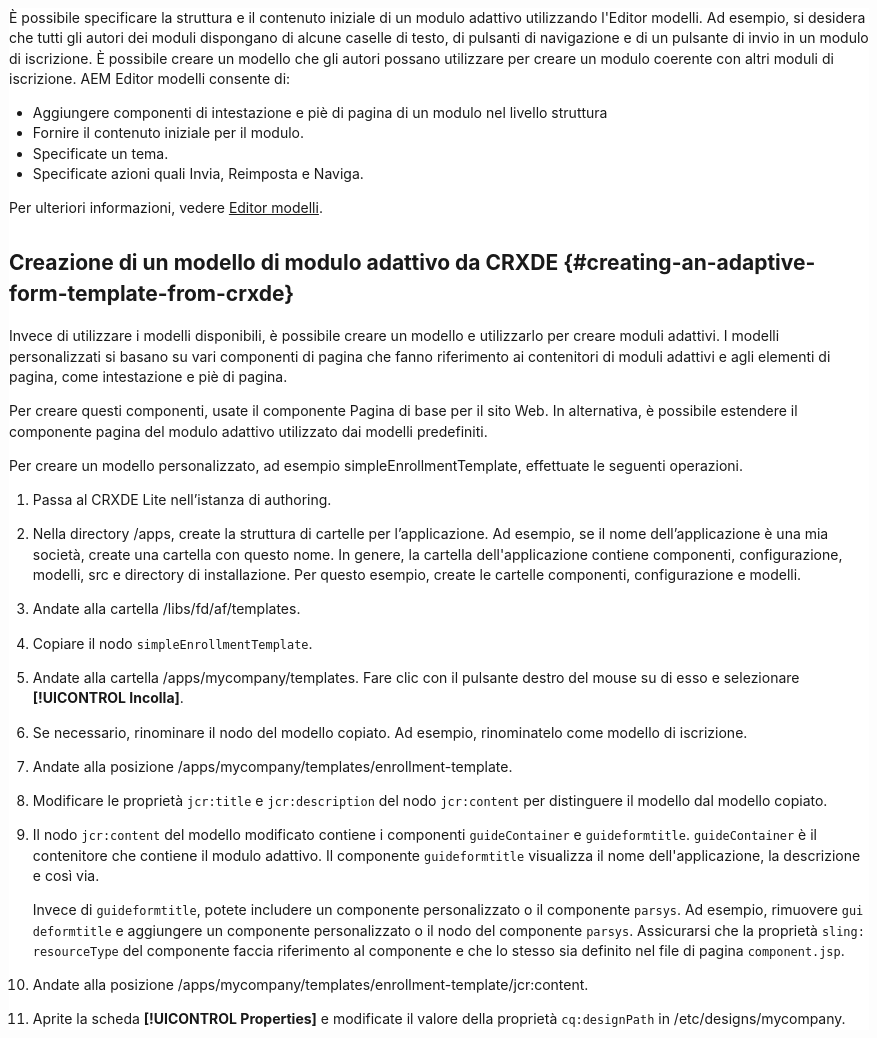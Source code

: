 È possibile specificare la struttura e il contenuto iniziale di un modulo adattivo utilizzando l&#39;Editor modelli. Ad esempio, si desidera che tutti gli autori dei moduli dispongano di alcune caselle di testo, di pulsanti di navigazione e di un pulsante di invio in un modulo di iscrizione. È possibile creare un modello che gli autori possano utilizzare per creare un modulo coerente con altri moduli di iscrizione. AEM Editor modelli consente di:

* Aggiungere componenti di intestazione e piè di pagina di un modulo nel livello struttura
* Fornire il contenuto iniziale per il modulo.
* Specificate un tema.
* Specificate azioni quali Invia, Reimposta e Naviga.

Per ulteriori informazioni, vedere [Editor modelli](../../forms/using/template-editor.md).

## Creazione di un modello di modulo adattivo da CRXDE {#creating-an-adaptive-form-template-from-crxde}

Invece di utilizzare i modelli disponibili, è possibile creare un modello e utilizzarlo per creare moduli adattivi. I modelli personalizzati si basano su vari componenti di pagina che fanno riferimento ai contenitori di moduli adattivi e agli elementi di pagina, come intestazione e piè di pagina.

Per creare questi componenti, usate il componente Pagina di base per il sito Web. In alternativa, è possibile estendere il componente pagina del modulo adattivo utilizzato dai modelli predefiniti.

Per creare un modello personalizzato, ad esempio simpleEnrollmentTemplate, effettuate le seguenti operazioni.

1. Passa al CRXDE Lite nell’istanza di authoring.

1. Nella directory /apps, create la struttura di cartelle per l’applicazione. Ad esempio, se il nome dell’applicazione è una mia società, create una cartella con questo nome. In genere, la cartella dell&#39;applicazione contiene componenti, configurazione, modelli, src e directory di installazione. Per questo esempio, create le cartelle componenti, configurazione e modelli.

1. Andate alla cartella /libs/fd/af/templates.
1. Copiare il nodo `simpleEnrollmentTemplate`.
1. Andate alla cartella /apps/mycompany/templates. Fare clic con il pulsante destro del mouse su di esso e selezionare **[!UICONTROL Incolla]**.
1. Se necessario, rinominare il nodo del modello copiato. Ad esempio, rinominatelo come modello di iscrizione.

1. Andate alla posizione /apps/mycompany/templates/enrollment-template.

1. Modificare le proprietà `jcr:title` e `jcr:description` del nodo `jcr:content` per distinguere il modello dal modello copiato.

1. Il nodo `jcr:content` del modello modificato contiene i componenti `guideContainer` e `guideformtitle`. `guideContainer` è il contenitore che contiene il modulo adattivo. Il componente `guideformtitle` visualizza il nome dell&#39;applicazione, la descrizione e così via.

   Invece di `guideformtitle`, potete includere un componente personalizzato o il componente `parsys`. Ad esempio, rimuovere `guideformtitle` e aggiungere un componente personalizzato o il nodo del componente `parsys`. Assicurarsi che la proprietà `sling:resourceType` del componente faccia riferimento al componente e che lo stesso sia definito nel file di pagina `component.jsp`.

1. Andate alla posizione /apps/mycompany/templates/enrollment-template/jcr:content.

1. Aprite la scheda **[!UICONTROL Properties]** e modificate il valore della proprietà `cq:designPath` in /etc/designs/mycompany.
